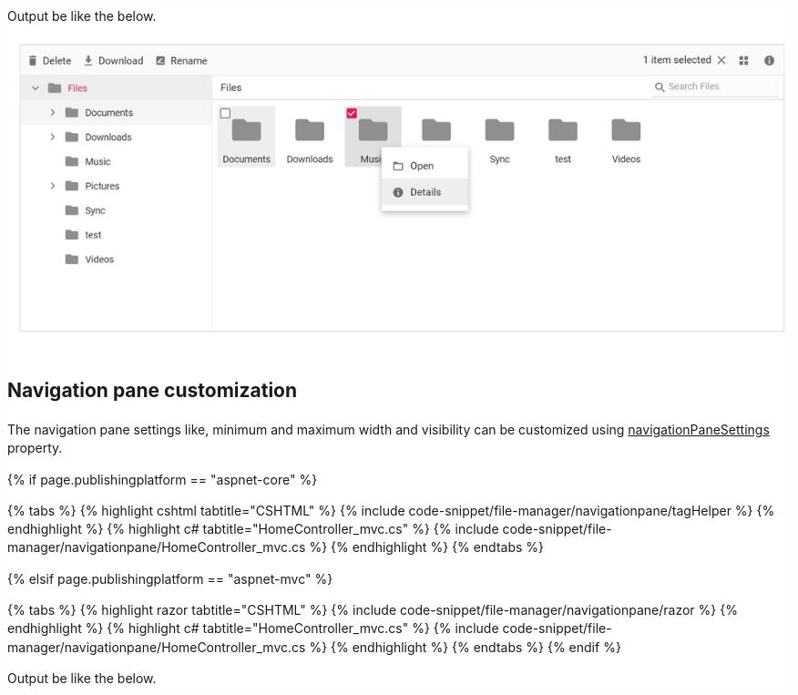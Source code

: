 

Output be like the below.

![FileManager contextmenu ](./images/contextmenu_item.PNG)

## Navigation pane customization

The navigation pane settings like, minimum and maximum width and visibility can be customized using [navigationPaneSettings](https://help.syncfusion.com/cr/aspnetcore-js2/Syncfusion.EJ2~Syncfusion.EJ2.FileManager.FileManager~NavigationPaneSettings.html) property.

{% if page.publishingplatform == "aspnet-core" %}

{% tabs %}
{% highlight cshtml tabtitle="CSHTML" %}
{% include code-snippet/file-manager/navigationpane/tagHelper %}
{% endhighlight %}
{% highlight c# tabtitle="HomeController_mvc.cs" %}
{% include code-snippet/file-manager/navigationpane/HomeController_mvc.cs %}
{% endhighlight %}
{% endtabs %}

{% elsif page.publishingplatform == "aspnet-mvc" %}

{% tabs %}
{% highlight razor tabtitle="CSHTML" %}
{% include code-snippet/file-manager/navigationpane/razor %}
{% endhighlight %}
{% highlight c# tabtitle="HomeController_mvc.cs" %}
{% include code-snippet/file-manager/navigationpane/HomeController_mvc.cs %}
{% endhighlight %}
{% endtabs %}
{% endif %}



Output be like the below.
